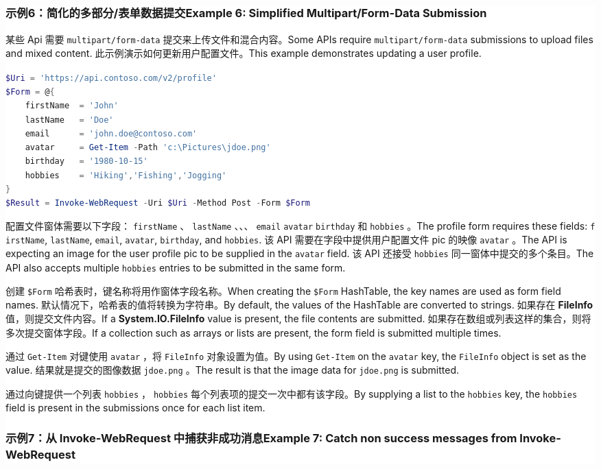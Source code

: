 ### <span data-ttu-id="2c025-146">示例6：简化的多部分/表单数据提交</span><span class="sxs-lookup"><span data-stu-id="2c025-146">Example 6: Simplified Multipart/Form-Data Submission</span></span>

<span data-ttu-id="2c025-147">某些 Api 需要 `multipart/form-data` 提交来上传文件和混合内容。</span><span class="sxs-lookup"><span data-stu-id="2c025-147">Some APIs require `multipart/form-data` submissions to upload files and mixed content.</span></span> <span data-ttu-id="2c025-148">此示例演示如何更新用户配置文件。</span><span class="sxs-lookup"><span data-stu-id="2c025-148">This example demonstrates updating a user profile.</span></span>

```powershell
$Uri = 'https://api.contoso.com/v2/profile'
$Form = @{
    firstName  = 'John'
    lastName   = 'Doe'
    email      = 'john.doe@contoso.com'
    avatar     = Get-Item -Path 'c:\Pictures\jdoe.png'
    birthday   = '1980-10-15'
    hobbies    = 'Hiking','Fishing','Jogging'
}
$Result = Invoke-WebRequest -Uri $Uri -Method Post -Form $Form
```

<span data-ttu-id="2c025-149">配置文件窗体需要以下字段： `firstName` 、 `lastName` 、、、 `email` `avatar` `birthday` 和 `hobbies` 。</span><span class="sxs-lookup"><span data-stu-id="2c025-149">The profile form requires these fields: `firstName`, `lastName`, `email`, `avatar`, `birthday`, and `hobbies`.</span></span> <span data-ttu-id="2c025-150">该 API 需要在字段中提供用户配置文件 pic 的映像 `avatar` 。</span><span class="sxs-lookup"><span data-stu-id="2c025-150">The API is expecting an image for the user profile pic to be supplied in the `avatar` field.</span></span> <span data-ttu-id="2c025-151">该 API 还接受 `hobbies` 同一窗体中提交的多个条目。</span><span class="sxs-lookup"><span data-stu-id="2c025-151">The API also accepts multiple `hobbies` entries to be submitted in the same form.</span></span>

<span data-ttu-id="2c025-152">创建 `$Form` 哈希表时，键名称将用作窗体字段名称。</span><span class="sxs-lookup"><span data-stu-id="2c025-152">When creating the `$Form` HashTable, the key names are used as form field names.</span></span> <span data-ttu-id="2c025-153">默认情况下，哈希表的值将转换为字符串。</span><span class="sxs-lookup"><span data-stu-id="2c025-153">By default, the values of the HashTable are converted to strings.</span></span> <span data-ttu-id="2c025-154">如果存在 **FileInfo** 值，则提交文件内容。</span><span class="sxs-lookup"><span data-stu-id="2c025-154">If a **System.IO.FileInfo** value is present, the file contents are submitted.</span></span> <span data-ttu-id="2c025-155">如果存在数组或列表这样的集合，则将多次提交窗体字段。</span><span class="sxs-lookup"><span data-stu-id="2c025-155">If a collection such as arrays or lists are present, the form field is submitted multiple times.</span></span>

<span data-ttu-id="2c025-156">通过 `Get-Item` 对键使用 `avatar` ，将 `FileInfo` 对象设置为值。</span><span class="sxs-lookup"><span data-stu-id="2c025-156">By using `Get-Item` on the `avatar` key, the `FileInfo` object is set as the value.</span></span> <span data-ttu-id="2c025-157">结果就是提交的图像数据 `jdoe.png` 。</span><span class="sxs-lookup"><span data-stu-id="2c025-157">The result is that the image data for `jdoe.png` is submitted.</span></span>

<span data-ttu-id="2c025-158">通过向键提供一个列表 `hobbies` ， `hobbies` 每个列表项的提交一次中都有该字段。</span><span class="sxs-lookup"><span data-stu-id="2c025-158">By supplying a list to the `hobbies` key, the `hobbies` field is present in the submissions once for each list item.</span></span>

### <span data-ttu-id="2c025-159">示例7：从 Invoke-WebRequest 中捕获非成功消息</span><span class="sxs-lookup"><span data-stu-id="2c025-159">Example 7: Catch non success messages from Invoke-WebRequest</span></span>
